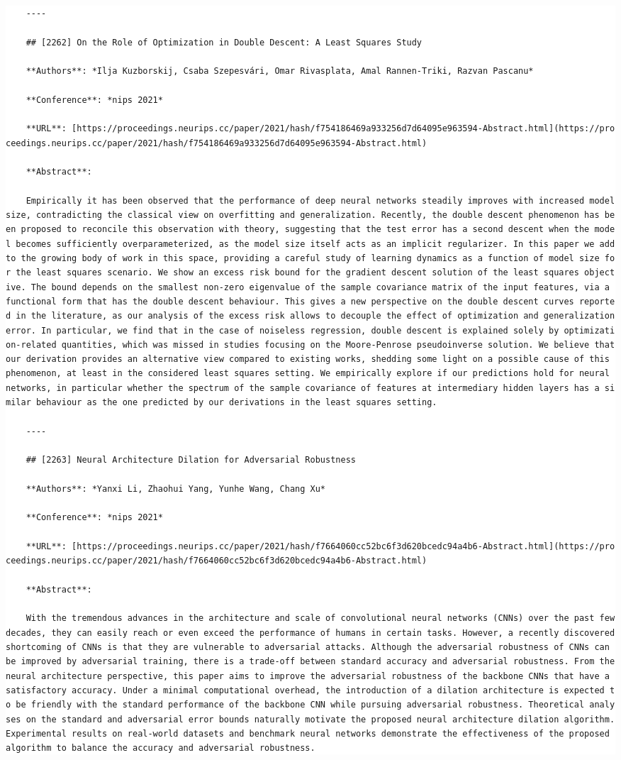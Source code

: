         ----

        ## [2262] On the Role of Optimization in Double Descent: A Least Squares Study

        **Authors**: *Ilja Kuzborskij, Csaba Szepesvári, Omar Rivasplata, Amal Rannen-Triki, Razvan Pascanu*

        **Conference**: *nips 2021*

        **URL**: [https://proceedings.neurips.cc/paper/2021/hash/f754186469a933256d7d64095e963594-Abstract.html](https://proceedings.neurips.cc/paper/2021/hash/f754186469a933256d7d64095e963594-Abstract.html)

        **Abstract**:

        Empirically it has been observed that the performance of deep neural networks steadily improves with increased model size, contradicting the classical view on overfitting and generalization. Recently, the double descent phenomenon has been proposed to reconcile this observation with theory, suggesting that the test error has a second descent when the model becomes sufficiently overparameterized, as the model size itself acts as an implicit regularizer. In this paper we add to the growing body of work in this space, providing a careful study of learning dynamics as a function of model size for the least squares scenario. We show an excess risk bound for the gradient descent solution of the least squares objective. The bound depends on the smallest non-zero eigenvalue of the sample covariance matrix of the input features, via a functional form that has the double descent behaviour. This gives a new perspective on the double descent curves reported in the literature, as our analysis of the excess risk allows to decouple the effect of optimization and generalization error. In particular, we find that in the case of noiseless regression, double descent is explained solely by optimization-related quantities, which was missed in studies focusing on the Moore-Penrose pseudoinverse solution. We believe that our derivation provides an alternative view compared to existing works, shedding some light on a possible cause of this phenomenon, at least in the considered least squares setting. We empirically explore if our predictions hold for neural networks, in particular whether the spectrum of the sample covariance of features at intermediary hidden layers has a similar behaviour as the one predicted by our derivations in the least squares setting.

        ----

        ## [2263] Neural Architecture Dilation for Adversarial Robustness

        **Authors**: *Yanxi Li, Zhaohui Yang, Yunhe Wang, Chang Xu*

        **Conference**: *nips 2021*

        **URL**: [https://proceedings.neurips.cc/paper/2021/hash/f7664060cc52bc6f3d620bcedc94a4b6-Abstract.html](https://proceedings.neurips.cc/paper/2021/hash/f7664060cc52bc6f3d620bcedc94a4b6-Abstract.html)

        **Abstract**:

        With the tremendous advances in the architecture and scale of convolutional neural networks (CNNs) over the past few decades, they can easily reach or even exceed the performance of humans in certain tasks. However, a recently discovered shortcoming of CNNs is that they are vulnerable to adversarial attacks. Although the adversarial robustness of CNNs can be improved by adversarial training, there is a trade-off between standard accuracy and adversarial robustness. From the neural architecture perspective, this paper aims to improve the adversarial robustness of the backbone CNNs that have a satisfactory accuracy. Under a minimal computational overhead, the introduction of a dilation architecture is expected to be friendly with the standard performance of the backbone CNN while pursuing adversarial robustness. Theoretical analyses on the standard and adversarial error bounds naturally motivate the proposed neural architecture dilation algorithm. Experimental results on real-world datasets and benchmark neural networks demonstrate the effectiveness of the proposed algorithm to balance the accuracy and adversarial robustness.

